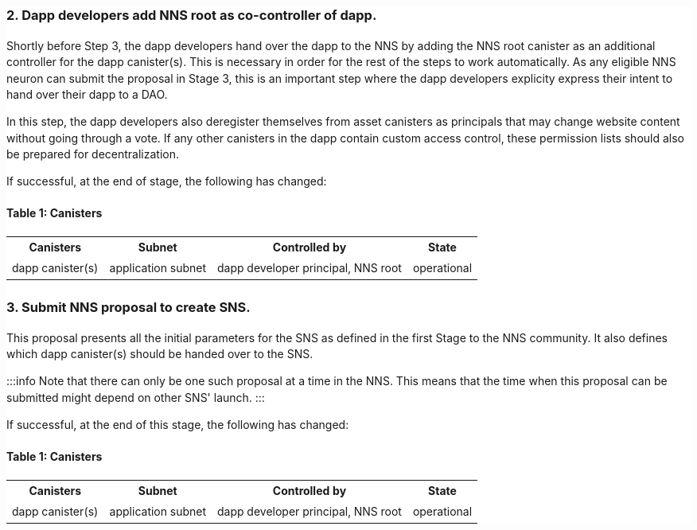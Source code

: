 
### 2. Dapp developers add NNS root as co-controller of dapp.
Shortly before Step 3, the dapp developers hand over the dapp to the NNS by adding the NNS root canister as an additional controller for the dapp canister(s).
This is necessary in order for the rest of the steps to work automatically.
As any eligible NNS neuron can submit the proposal in Stage 3, this is an important step
where the dapp developers explicity express their intent to hand over their dapp to a DAO.

In this step, the dapp developers also deregister themselves from asset canisters as principals that may change website content without going through a vote.
If any other canisters in the dapp contain custom access control, these permission lists should also be prepared for decentralization.

If successful, at the end of stage, the following has changed:

#### Table 1: Canisters
<table>
  <tr>
    <th>Canisters</th>
    <th>Subnet</th>
    <th>Controlled by</th>
    <th>State</th>
  </tr>
  <tr>
    <td>dapp canister(s)</td>
    <td>application subnet</td>
    <td class="light-orange-text">dapp developer principal, NNS root</td>
    <td>operational</td>
  </tr>
</table>

### 3. Submit NNS proposal to create SNS.

This proposal presents all the initial parameters for the SNS as defined in the first Stage to the NNS community. 
It also defines which dapp canister(s) should be handed over to the SNS.

:::info
Note that there can only be one such proposal at a time in the NNS. This means that the time when this proposal can be submitted might depend on other SNS' launch.
:::

If successful, at the end of this stage, the following has changed:

#### Table 1: Canisters

<table>
  <tr>
    <th>Canisters</th>
    <th>Subnet</th>
    <th>Controlled by</th>
    <th>State</th>
  </tr>
  <tr>
    <td>dapp canister(s)</td>
    <td>application subnet</td>
    <td>dapp developer principal, NNS root</td>
    <td>operational</td>
  </tr>
</table>
